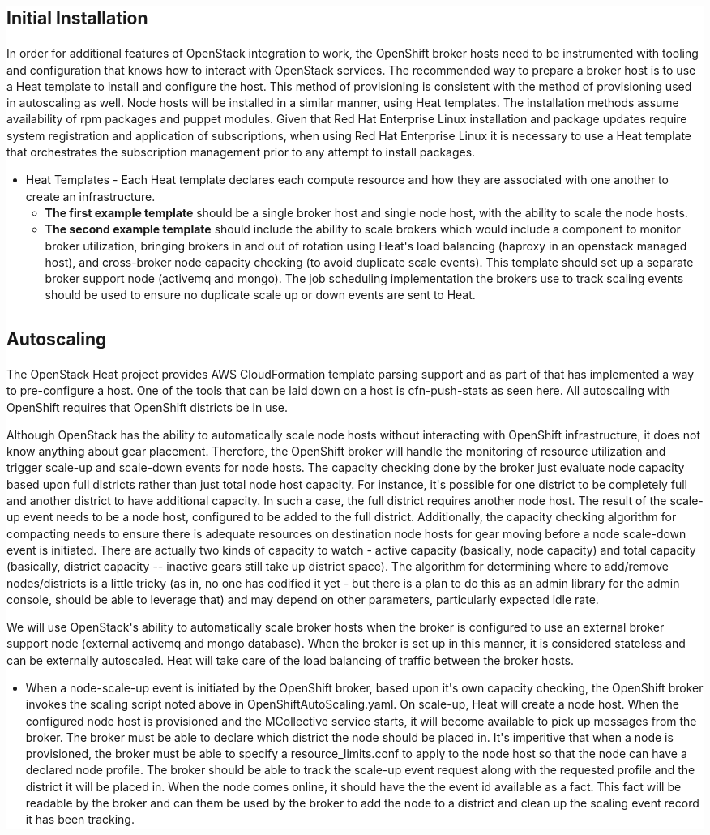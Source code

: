## Initial Installation
In order for additional features of OpenStack integration to work, the OpenShift broker hosts need to be instrumented with tooling and configuration that knows how to interact with OpenStack services. The recommended way to prepare a broker host is to use a Heat template to install and configure the host. This method of provisioning is consistent with the method of provisioning used in autoscaling as well. Node hosts will be installed in a similar manner, using Heat templates. The installation methods assume availability of rpm packages and puppet modules. Given that Red Hat Enterprise Linux installation and package updates require system registration and application of subscriptions, when using Red Hat Enterprise Linux it is necessary to use a Heat template that orchestrates the subscription management prior to any attempt to install packages.
* Heat Templates - Each Heat template declares each compute resource and how they are associated with one another to create an infrastructure.
  * **The first example template** should be a single broker host and single node host, with the ability to scale the node hosts.
  * **The second example template** should include the ability to scale brokers which would include a component to monitor broker utilization, bringing brokers in and out of rotation using Heat's load balancing (haproxy in an openstack managed host), and cross-broker node capacity checking (to avoid duplicate scale events). This template should set up a separate broker support node (activemq and mongo).  The job scheduling implementation the brokers use to track scaling events should be used to ensure no duplicate scale up or down events are sent to Heat.

## Autoscaling
The OpenStack Heat project provides AWS CloudFormation template parsing support and as part of that has implemented a way to pre-configure a host. One of the tools that can be laid down on a host is cfn-push-stats as seen [here](https://github.com/openstack/heat-templates/commit/0f99951257f0b9e5233fd636249939f2c9f09ead). All autoscaling with OpenShift requires that OpenShift districts be in use.

Although OpenStack has the ability to automatically scale node hosts without interacting with OpenShift infrastructure, it does not know anything about gear placement. Therefore, the OpenShift broker will handle the monitoring of resource utilization and trigger scale-up and scale-down events for node hosts. The capacity checking done by the broker just evaluate node capacity based upon full districts rather than just total node host capacity. For instance, it's possible for one district to be completely full and another district to have additional capacity. In such a case, the full district requires another node host. The result of the scale-up event needs to be a node host, configured to be added to the full district. Additionally, the capacity checking algorithm for compacting needs to ensure there is adequate resources on destination node hosts for gear moving before a node scale-down event is initiated. There are actually two kinds of capacity to watch - active capacity (basically, node capacity) and total capacity (basically, district capacity -- inactive gears still take up district space). The algorithm for determining where to add/remove nodes/districts is a little tricky (as in, no one has codified it yet - but there is a plan to do this as an admin library for the admin console, should be able to leverage that) and may depend on other parameters, particularly expected idle rate.

We will use OpenStack's ability to automatically scale broker hosts when the broker is configured to use an external broker support node (external activemq and mongo database). When the broker is set up in this manner, it is considered stateless and can be externally autoscaled. Heat will take care of the load balancing of traffic between the broker hosts.

* When a node-scale-up event is initiated by the OpenShift broker, based upon it's own capacity checking, the OpenShift broker invokes the scaling script noted above in OpenShiftAutoScaling.yaml. On scale-up, Heat will create a node host. When the configured node host is provisioned and the MCollective service starts, it will become available to pick up messages from the broker. The broker must be able to declare which district the node should be placed in. It's imperitive that when a node is provisioned, the broker must be able to specify a resource_limits.conf to apply to the node host so that the node can have a declared node profile. The broker should be able to track the scale-up event request along with the requested profile and the district it will be placed in. When the node comes online, it should have the the event id available as a fact. This fact will be readable by the broker and can them be used by the broker to add the node to a district and clean up the scaling event record it has been tracking.